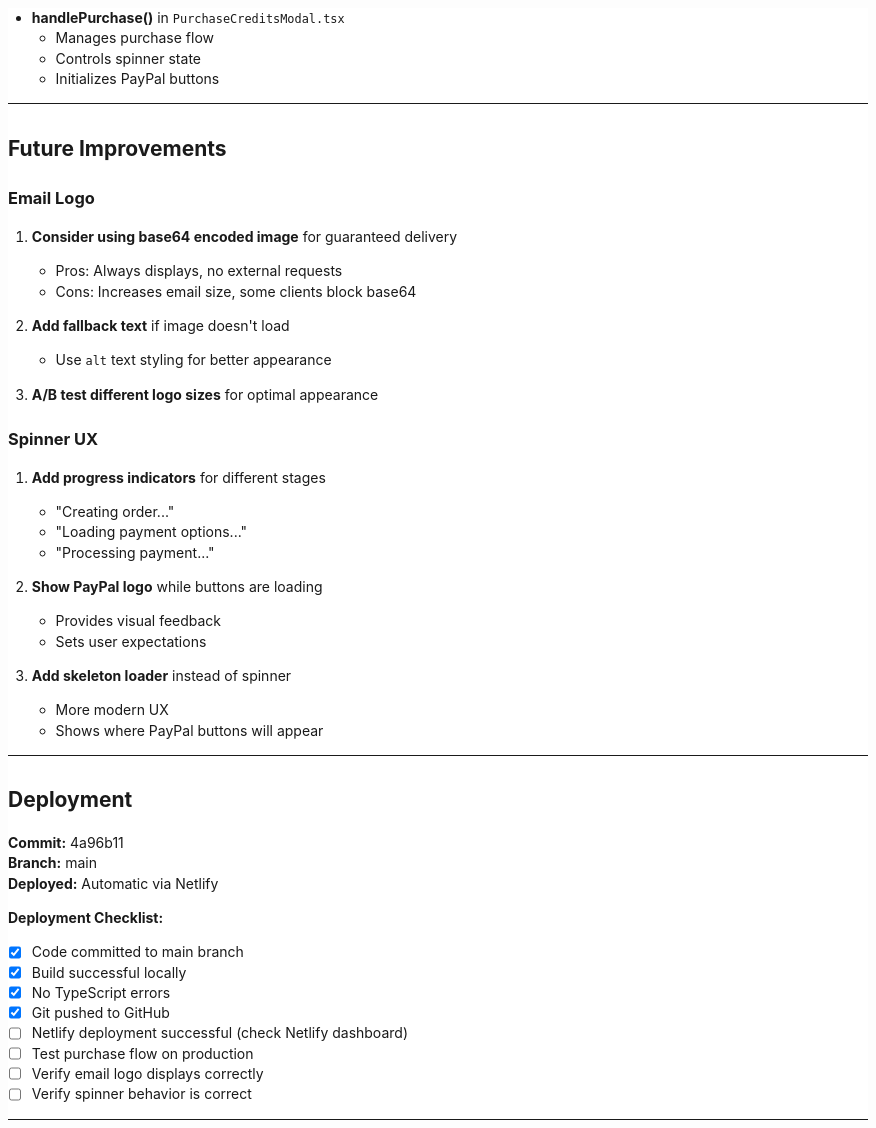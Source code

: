 - **handlePurchase()** in `PurchaseCreditsModal.tsx`
  - Manages purchase flow
  - Controls spinner state
  - Initializes PayPal buttons

---

## Future Improvements

### Email Logo
1. **Consider using base64 encoded image** for guaranteed delivery
   - Pros: Always displays, no external requests
   - Cons: Increases email size, some clients block base64

2. **Add fallback text** if image doesn't load
   - Use `alt` text styling for better appearance

3. **A/B test different logo sizes** for optimal appearance

### Spinner UX
1. **Add progress indicators** for different stages
   - "Creating order..."
   - "Loading payment options..."
   - "Processing payment..."

2. **Show PayPal logo** while buttons are loading
   - Provides visual feedback
   - Sets user expectations

3. **Add skeleton loader** instead of spinner
   - More modern UX
   - Shows where PayPal buttons will appear

---

## Deployment

**Commit:** 4a96b11  
**Branch:** main  
**Deployed:** Automatic via Netlify  

**Deployment Checklist:**
- [x] Code committed to main branch
- [x] Build successful locally
- [x] No TypeScript errors
- [x] Git pushed to GitHub
- [ ] Netlify deployment successful (check Netlify dashboard)
- [ ] Test purchase flow on production
- [ ] Verify email logo displays correctly
- [ ] Verify spinner behavior is correct

---
